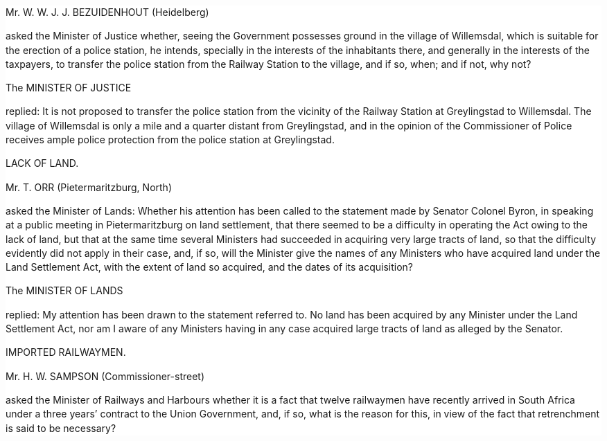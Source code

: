 <from>Mr. <person refersTo="hansard_za">W. W. J. J. BEZUIDENHOUT</person> (Heidelberg)</from>

<p>asked the Minister of Justice whether, seeing the Government possesses ground in the village of Willemsdal, which is suitable for the erection of a police station, he intends, specially in the interests of the inhabitants there, and generally in the interests of the taxpayers, to transfer the police station from the Railway Station to the village, and if so, when; and if not, why not?</p>

</speech>

<speech by="#minister_of_justice">

<from>The <person refersTo="hansard_za">MINISTER OF JUSTICE</person></from>

<p>replied: It is not proposed to transfer the police station from the vicinity of the Railway Station at Greylingstad to Willemsdal. The village of Willemsdal is only a mile and a quarter distant from Greylingstad, and in the opinion of the Commissioner of Police receives ample police protection from the police station at Greylingstad.</p>

</speech>

</debateSection>

<debateSection name="#lack_of_land">

<heading>LACK OF LAND.</heading>

<speech by="#orr">

<from>Mr. <person refersTo="hansard_za">T. ORR</person> (Pietermaritzburg, North)</from>

<p>asked the Minister of Lands: Whether his attention has been called to the statement made by Senator Colonel Byron, in speaking at a public meeting in Pietermaritzburg <span class="col_2635-2636" refersTo="page_1324"/>on land settlement, that there seemed to be a difficulty in operating the Act owing to the lack of land, but that at the same time several Ministers had succeeded in acquiring very large tracts of land, so that the difficulty evidently did not apply in their case, and, if so, will the Minister give the names of any Ministers who have acquired land under the Land Settlement Act, with the extent of land so acquired, and the dates of its acquisition?</p>

</speech>

<speech by="#minister_of_lands">

<from>The <person refersTo="hansard_za">MINISTER OF LANDS</person></from>

<p>replied: My attention has been drawn to the statement referred to. No land has been acquired by any Minister under the Land Settlement Act, nor am I aware of any Ministers having in any case acquired large tracts of land as alleged by the Senator.</p>

</speech>

</debateSection>

<debateSection name="#imported_railwaymen">

<heading>IMPORTED RAILWAYMEN.</heading>

<speech by="#sampson">

<from>Mr. <person refersTo="hansard_za">H. W. SAMPSON</person> (Commissioner-street)</from>

<p>asked the Minister of Railways and Harbours whether it is a fact that twelve railwaymen have recently arrived in South Africa under a three years&#x2019; contract to the Union Government, and, if so, what is the reason for this, in view of the fact that retrenchment is said to be necessary?</p>
